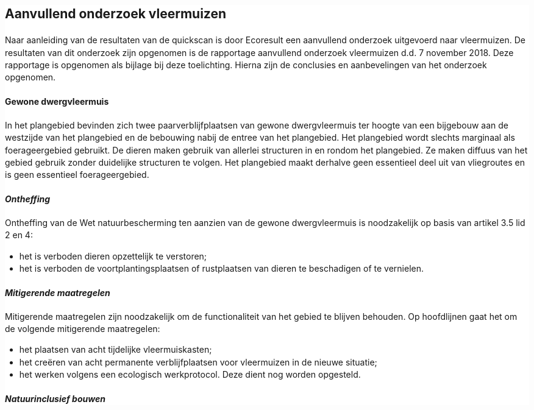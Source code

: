 ## **Aanvullend onderzoek vleermuizen**

Naar aanleiding van de resultaten van de quickscan is door Ecoresult een aanvullend onderzoek uitgevoerd naar vleermuizen. De resultaten van dit onderzoek zijn opgenomen is de rapportage aanvullend onderzoek vleermuizen d.d. 7 november 2018. Deze rapportage is opgenomen als bijlage bij deze toelichting. Hierna zijn de conclusies en aanbevelingen van het onderzoek opgenomen.

#### **Gewone dwergvleermuis**

In het plangebied bevinden zich twee paarverblijfplaatsen van gewone dwergvleermuis ter hoogte van een bijgebouw aan de westzijde van het plangebied en de bebouwing nabij de entree van het plangebied. Het plangebied wordt slechts marginaal als foerageergebied gebruikt. De dieren maken gebruik van allerlei structuren in en rondom het plangebied. Ze maken diffuus van het gebied gebruik zonder duidelijke structuren te volgen. Het plangebied maakt derhalve geen essentieel deel uit van vliegroutes en is geen essentieel foerageergebied.

#### *Ontheffing*

Ontheffing van de Wet natuurbescherming ten aanzien van de gewone dwergvleermuis is noodzakelijk op basis van artikel 3.5 lid 2 en 4:

- het is verboden dieren opzettelijk te verstoren;
- het is verboden de voortplantingsplaatsen of rustplaatsen van dieren te beschadigen of te vernielen.

#### *Mitigerende maatregelen*

Mitigerende maatregelen zijn noodzakelijk om de functionaliteit van het gebied te blijven behouden. Op hoofdlijnen gaat het om de volgende mitigerende maatregelen:

- het plaatsen van acht tijdelijke vleermuiskasten;
- het creëren van acht permanente verblijfplaatsen voor vleermuizen in de nieuwe situatie;
- het werken volgens een ecologisch werkprotocol. Deze dient nog worden opgesteld.

#### *Natuurinclusief bouwen*

